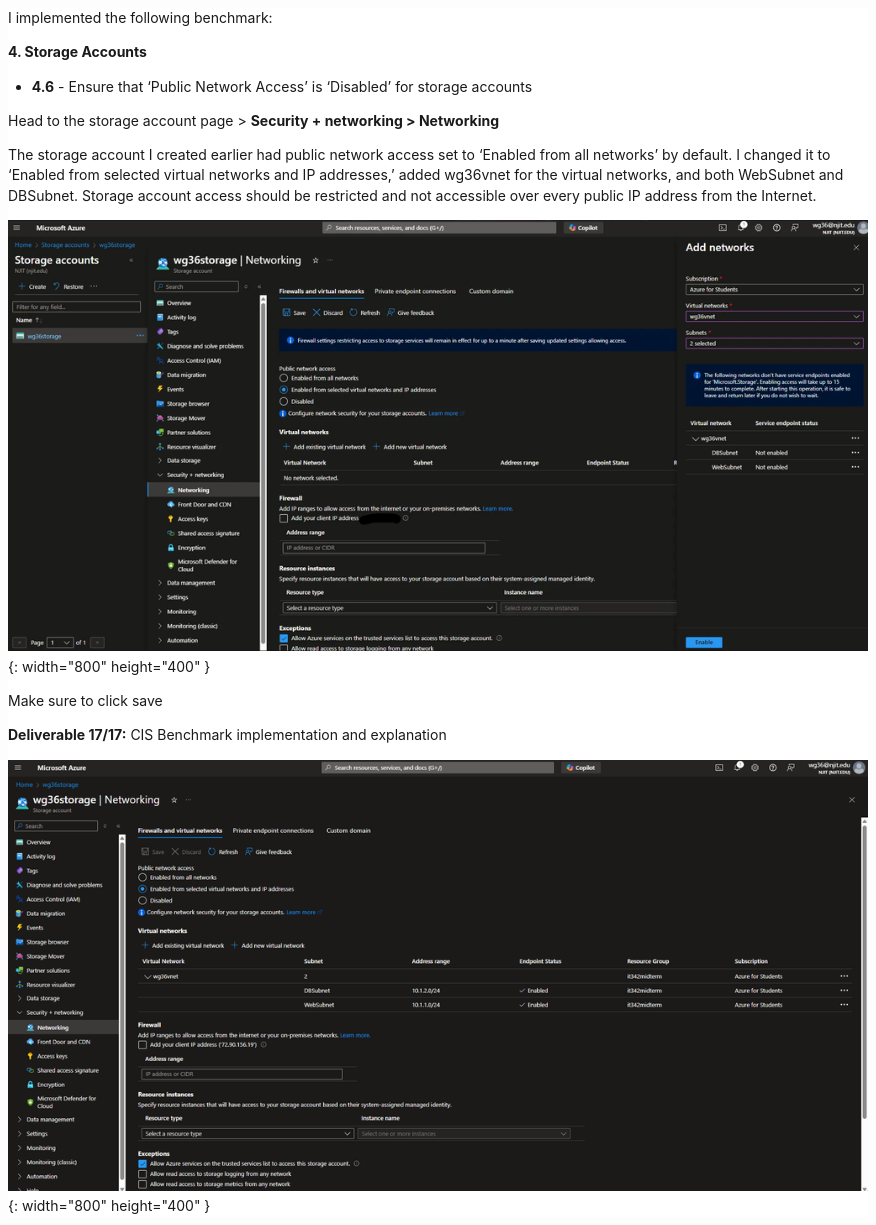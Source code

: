 I implemented the following benchmark:
    
**4. Storage Accounts**
        
- **4.6** - Ensure that ‘Public Network Access’ is ‘Disabled’ for storage accounts
        
    
Head to the storage account page > **Security + networking > Networking**

The storage account I created earlier had public network access set to ‘Enabled from all networks’ by default. I changed it to ‘Enabled from selected virtual networks and IP addresses,’ added wg36vnet for the virtual networks, and both WebSubnet and DBSubnet. Storage account access should be restricted and not accessible over every public IP address from the Internet.

![60](/assets/img/cloud/azure/60.png){: width="800" height="400" }

Make sure to click save

**Deliverable 17/17:** CIS Benchmark implementation and explanation

![61](/assets/img/cloud/azure/61.png){: width="800" height="400" }